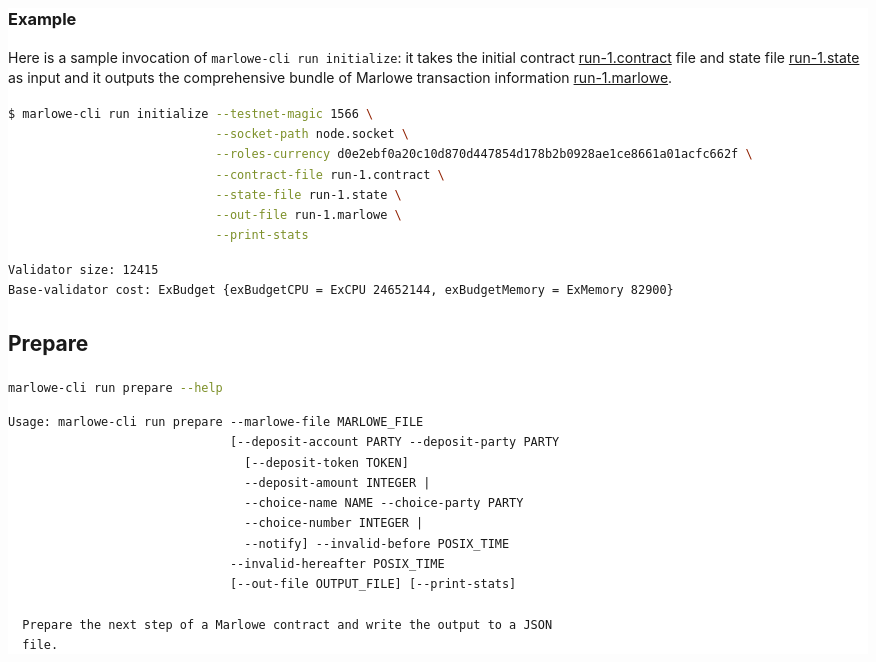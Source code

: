 </div>

<div class="cell markdown">

### Example

Here is a sample invocation of `marlowe-cli run initialize`: it takes
the initial contract [run-1.contract](run-1.contract) file and state
file [run-1.state](run-1.state) as input and it outputs the
comprehensive bundle of Marlowe transaction information
[run-1.marlowe](run-1.marlowe).

``` bash
$ marlowe-cli run initialize --testnet-magic 1566 \
                             --socket-path node.socket \
                             --roles-currency d0e2ebf0a20c10d870d447854d178b2b0928ae1ce8661a01acfc662f \
                             --contract-file run-1.contract \
                             --state-file run-1.state \
                             --out-file run-1.marlowe \
                             --print-stats
```

``` console
Validator size: 12415
Base-validator cost: ExBudget {exBudgetCPU = ExCPU 24652144, exBudgetMemory = ExMemory 82900}
```

</div>

<div class="cell markdown">

## Prepare

</div>

<div class="cell code" execution_count="3">

``` bash
marlowe-cli run prepare --help
```

<div class="output stream stdout">

    Usage: marlowe-cli run prepare --marlowe-file MARLOWE_FILE 
                                   [--deposit-account PARTY --deposit-party PARTY 
                                     [--deposit-token TOKEN]
                                     --deposit-amount INTEGER |
                                     --choice-name NAME --choice-party PARTY
                                     --choice-number INTEGER |
                                     --notify] --invalid-before POSIX_TIME
                                   --invalid-hereafter POSIX_TIME 
                                   [--out-file OUTPUT_FILE] [--print-stats]

      Prepare the next step of a Marlowe contract and write the output to a JSON
      file.
